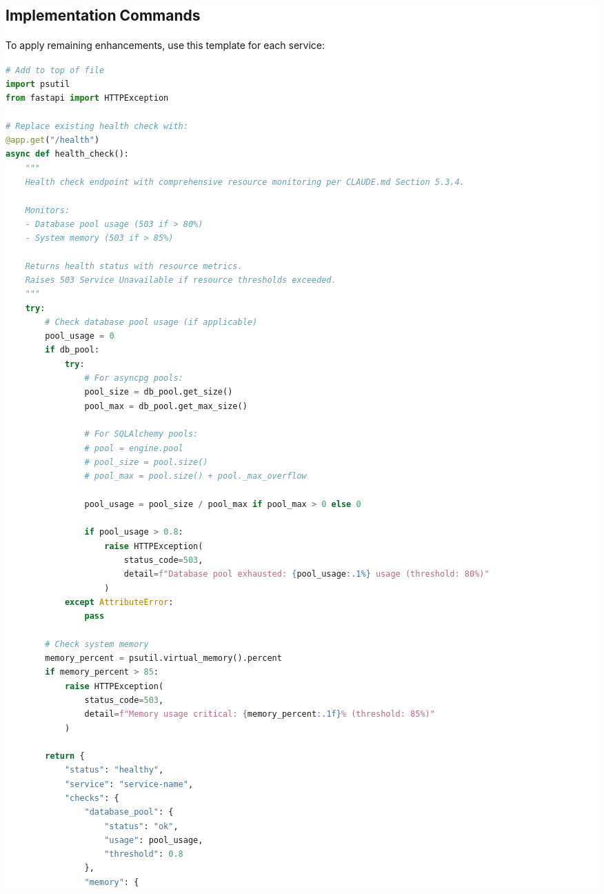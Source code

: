 ## Implementation Commands

To apply remaining enhancements, use this template for each service:

```python
# Add to top of file
import psutil
from fastapi import HTTPException

# Replace existing health check with:
@app.get("/health")
async def health_check():
    """
    Health check endpoint with comprehensive resource monitoring per CLAUDE.md Section 5.3.4.

    Monitors:
    - Database pool usage (503 if > 80%)
    - System memory (503 if > 85%)

    Returns health status with resource metrics.
    Raises 503 Service Unavailable if resource thresholds exceeded.
    """
    try:
        # Check database pool usage (if applicable)
        pool_usage = 0
        if db_pool:
            try:
                # For asyncpg pools:
                pool_size = db_pool.get_size()
                pool_max = db_pool.get_max_size()

                # For SQLAlchemy pools:
                # pool = engine.pool
                # pool_size = pool.size()
                # pool_max = pool.size() + pool._max_overflow

                pool_usage = pool_size / pool_max if pool_max > 0 else 0

                if pool_usage > 0.8:
                    raise HTTPException(
                        status_code=503,
                        detail=f"Database pool exhausted: {pool_usage:.1%} usage (threshold: 80%)"
                    )
            except AttributeError:
                pass

        # Check system memory
        memory_percent = psutil.virtual_memory().percent
        if memory_percent > 85:
            raise HTTPException(
                status_code=503,
                detail=f"Memory usage critical: {memory_percent:.1f}% (threshold: 85%)"
            )

        return {
            "status": "healthy",
            "service": "service-name",
            "checks": {
                "database_pool": {
                    "status": "ok",
                    "usage": pool_usage,
                    "threshold": 0.8
                },
                "memory": {
```